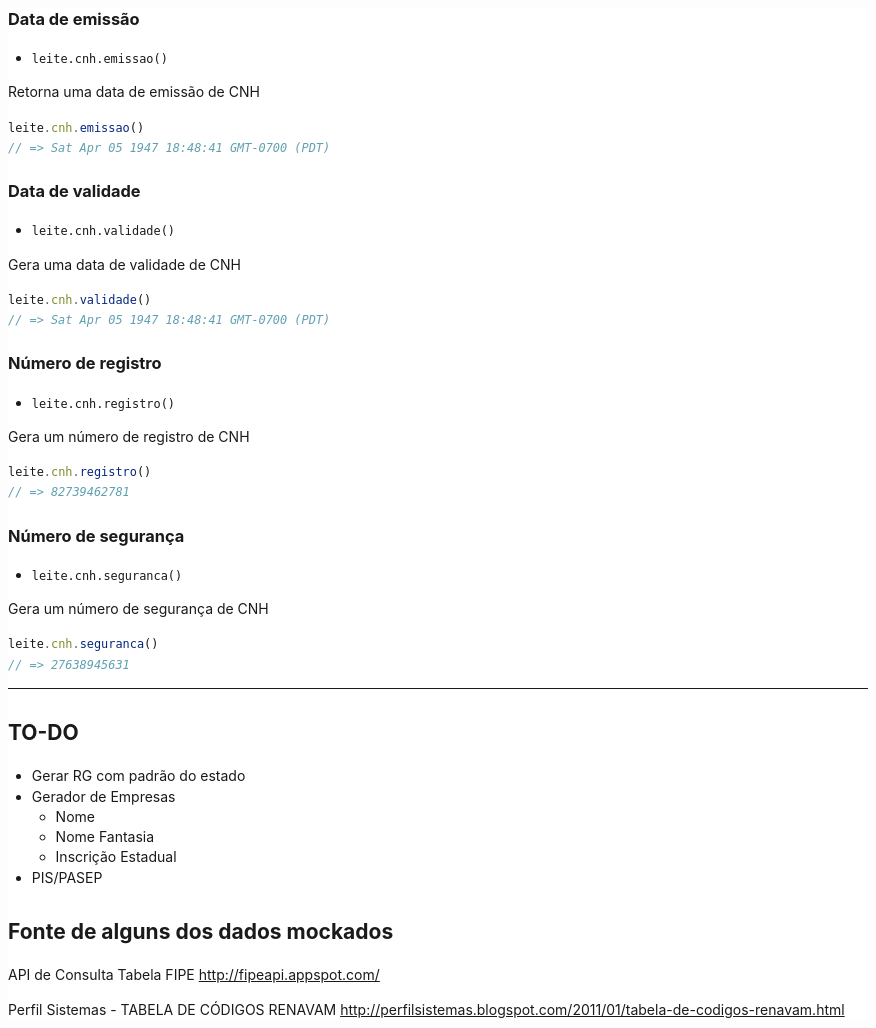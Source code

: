   ### Data de emissão

  - `leite.cnh.emissao()`

  Retorna uma data de emissão de CNH

  ```javascript
  leite.cnh.emissao()
  // => Sat Apr 05 1947 18:48:41 GMT-0700 (PDT)
  ```

  ### Data de validade

  - `leite.cnh.validade()`

  Gera uma data de validade de CNH

  ```javascript
  leite.cnh.validade()
  // => Sat Apr 05 1947 18:48:41 GMT-0700 (PDT)
  ```

  ### Número de registro

  - `leite.cnh.registro()`

  Gera um número de registro de CNH

  ```javascript
  leite.cnh.registro()
  // => 82739462781
  ```

  ### Número de segurança

  - `leite.cnh.seguranca()`

  Gera um número de segurança de CNH

  ```javascript
  leite.cnh.seguranca()
  // => 27638945631
  ```

  ------------------------

  ## TO-DO
  - Gerar RG com padrão do estado
  - Gerador de Empresas
    - Nome
    - Nome Fantasia
    - Inscrição Estadual
  - PIS/PASEP

  ## Fonte de alguns dos dados mockados

  API de Consulta Tabela FIPE
  http://fipeapi.appspot.com/

  Perfil Sistemas - TABELA DE CÓDIGOS RENAVAM
  http://perfilsistemas.blogspot.com/2011/01/tabela-de-codigos-renavam.html
